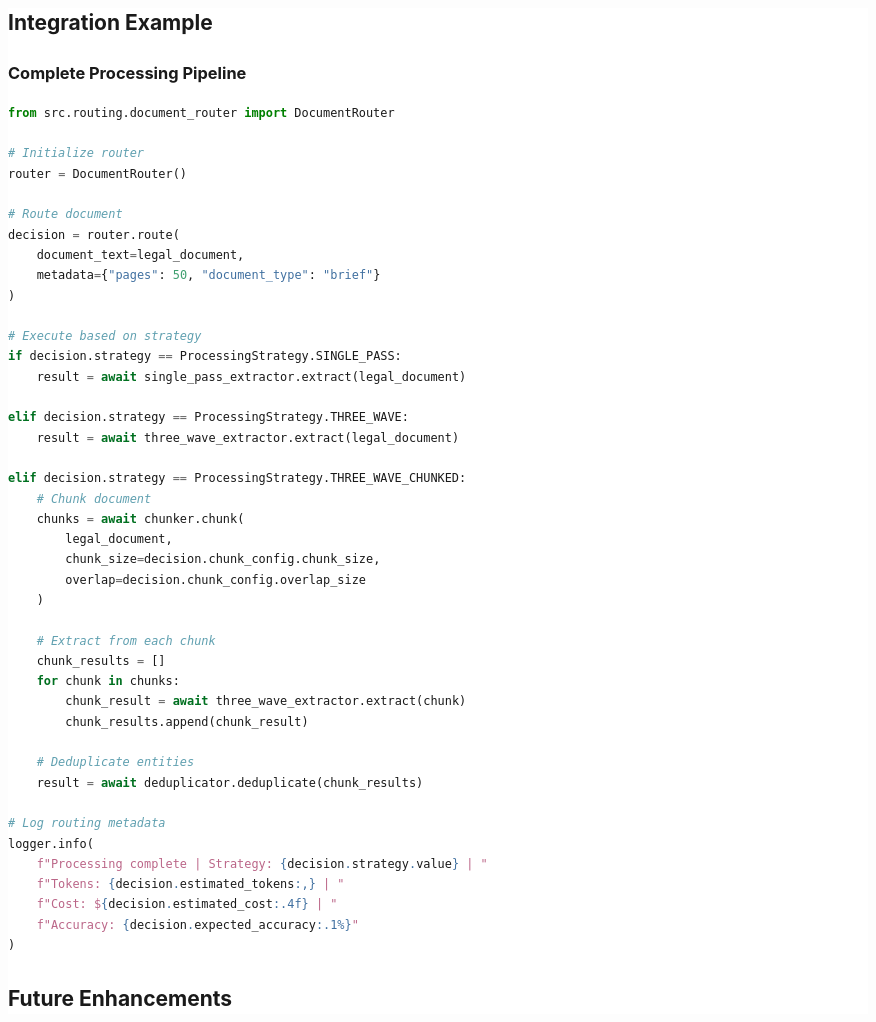 ## Integration Example

### Complete Processing Pipeline
```python
from src.routing.document_router import DocumentRouter

# Initialize router
router = DocumentRouter()

# Route document
decision = router.route(
    document_text=legal_document,
    metadata={"pages": 50, "document_type": "brief"}
)

# Execute based on strategy
if decision.strategy == ProcessingStrategy.SINGLE_PASS:
    result = await single_pass_extractor.extract(legal_document)

elif decision.strategy == ProcessingStrategy.THREE_WAVE:
    result = await three_wave_extractor.extract(legal_document)

elif decision.strategy == ProcessingStrategy.THREE_WAVE_CHUNKED:
    # Chunk document
    chunks = await chunker.chunk(
        legal_document,
        chunk_size=decision.chunk_config.chunk_size,
        overlap=decision.chunk_config.overlap_size
    )

    # Extract from each chunk
    chunk_results = []
    for chunk in chunks:
        chunk_result = await three_wave_extractor.extract(chunk)
        chunk_results.append(chunk_result)

    # Deduplicate entities
    result = await deduplicator.deduplicate(chunk_results)

# Log routing metadata
logger.info(
    f"Processing complete | Strategy: {decision.strategy.value} | "
    f"Tokens: {decision.estimated_tokens:,} | "
    f"Cost: ${decision.estimated_cost:.4f} | "
    f"Accuracy: {decision.expected_accuracy:.1%}"
)
```

## Future Enhancements

